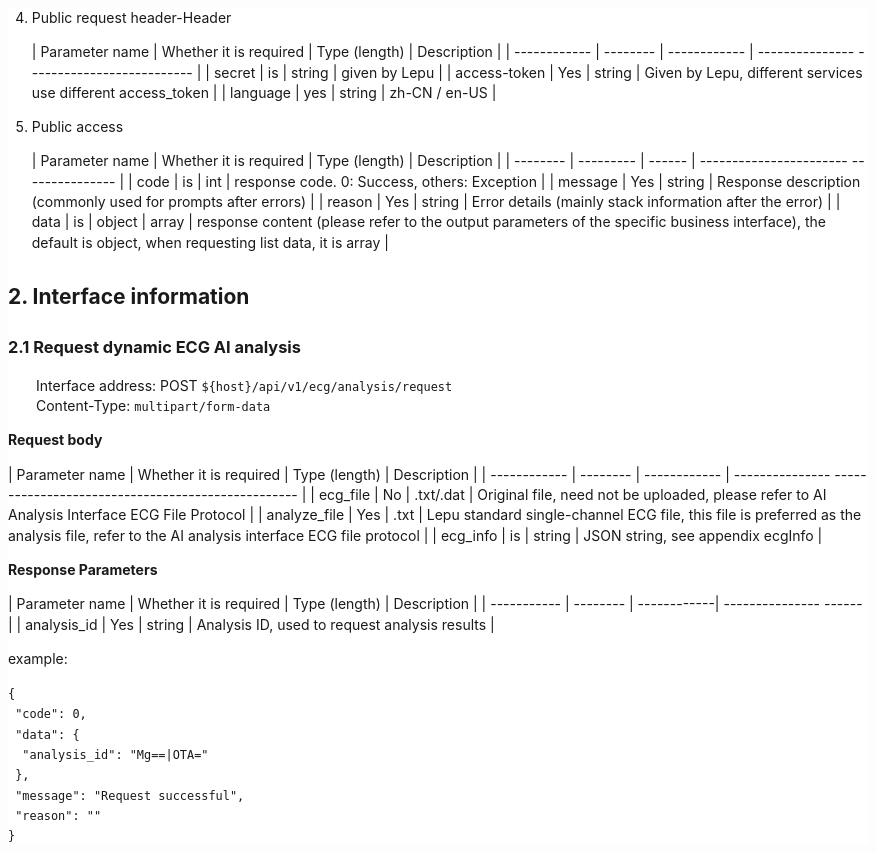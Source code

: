 4. Public request header-Header

   | Parameter name | Whether it is required | Type (length) | Description |
   | ------------ | -------- | ------------ | --------------- -------------------------- |
   | secret | is | string | given by Lepu |
   | access-token | Yes | string | Given by Lepu, different services use different access_token |
   | language | yes | string | zh-CN / en-US |

5. Public access

   | Parameter name | Whether it is required | Type (length) | Description |
   | -------- | --------- | ------ | ----------------------- --------------- |
   | code | is | int | response code. 0: Success, others: Exception |
   | message | Yes | string | Response description (commonly used for prompts after errors) |
   | reason | Yes | string | Error details (mainly stack information after the error) |
   | data | is | object \| array | response content (please refer to the output parameters of the specific business interface), the default is object, when requesting list data, it is array |

## 2. Interface information

### 2.1 Request dynamic ECG AI analysis

  Interface address: POST `${host}/api/v1/ecg/analysis/request` \
  Content-Type: `multipart/form-data`

 **Request body**

 | Parameter name | Whether it is required | Type (length) | Description |
 | ------------ | -------- | ------------ | --------------- -------------------------------------------------- |
 | ecg_file | No | .txt/.dat | Original file, need not be uploaded, please refer to AI Analysis Interface ECG File Protocol |
 | analyze_file | Yes | .txt | Lepu standard single-channel ECG file, this file is preferred as the analysis file, refer to the AI ​​analysis interface ECG file protocol |
 | ecg_info | is | string | JSON string, see appendix ecgInfo |

 **Response Parameters**

 | Parameter name | Whether it is required | Type (length) | Description |
 | ----------- | -------- | ------------| --------------- ------ |
 | analysis_id | Yes | string | Analysis ID, used to request analysis results |

example:

```jsonc
{
 "code": 0,
 "data": {
  "analysis_id": "Mg==|OTA="
 },
 "message": "Request successful",
 "reason": ""
}
```
